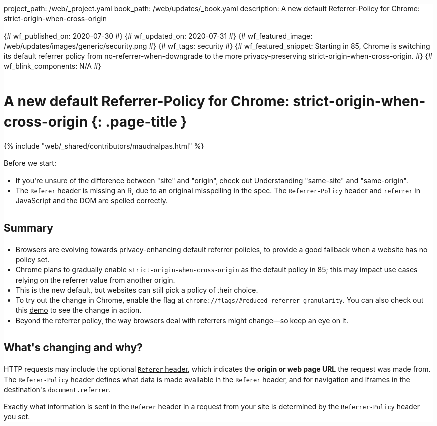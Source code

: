 project_path: /web/_project.yaml
book_path: /web/updates/_book.yaml
description: A new default Referrer-Policy for Chrome: strict-origin-when-cross-origin

{# wf_published_on: 2020-07-30 #}
{# wf_updated_on: 2020-07-31 #}
{# wf_featured_image: /web/updates/images/generic/security.png #}
{# wf_tags: security #}
{# wf_featured_snippet: Starting in 85, Chrome is switching its default referrer policy from no-referrer-when-downgrade to the more privacy-preserving strict-origin-when-cross-origin. #}
{# wf_blink_components: N/A #}

# A new default Referrer-Policy for Chrome: strict-origin-when-cross-origin {: .page-title }

{% include "web/_shared/contributors/maudnalpas.html" %}

<div class="clearfix"></div>

Before we start:

- If you're unsure of the difference between "site" and "origin", check out [Understanding
  "same-site" and "same-origin"](https://web.dev/same-site-same-origin/).
- The `Referer` header is missing an R, due to an original misspelling in the spec. The
  `Referrer-Policy` header and `referrer` in JavaScript and the DOM are spelled correctly.

## Summary

- Browsers are evolving towards privacy-enhancing default referrer policies, to provide a good
  fallback when a website has no policy set.
- Chrome plans to gradually enable `strict-origin-when-cross-origin` as the default policy in 85;
  this may impact use cases relying on the referrer value from another origin.
- This is the new default, but websites can still pick a policy of their choice.
- To try out the change in Chrome, enable the flag at
  `chrome://flags/#reduced-referrer-granularity`. You can also check out this
  [demo](https://site-one-dot-referrer-demo-280711.ey.r.appspot.com/stuff/detail?tag=red&p=p0) to
  see the change in action.
- Beyond the referrer policy, the way browsers deal with referrers might change—so keep an eye on
  it.

## What's changing and why?

HTTP requests may include the optional [`Referer`
header](https://developer.mozilla.org/en-US/docs/Web/HTTP/Headers/Referer), which indicates the
**origin or web page URL** the request was made from. The [`Referer-Policy`
header](https://developer.mozilla.org/en-US/docs/Web/HTTP/Headers/Referrer-Policy) defines what data
is made available in the `Referer` header, and for navigation and iframes in the destination's
`document.referrer`.

Exactly what information is sent in the `Referer` header in a request from your site is determined
by the `Referrer-Policy` header you set.
